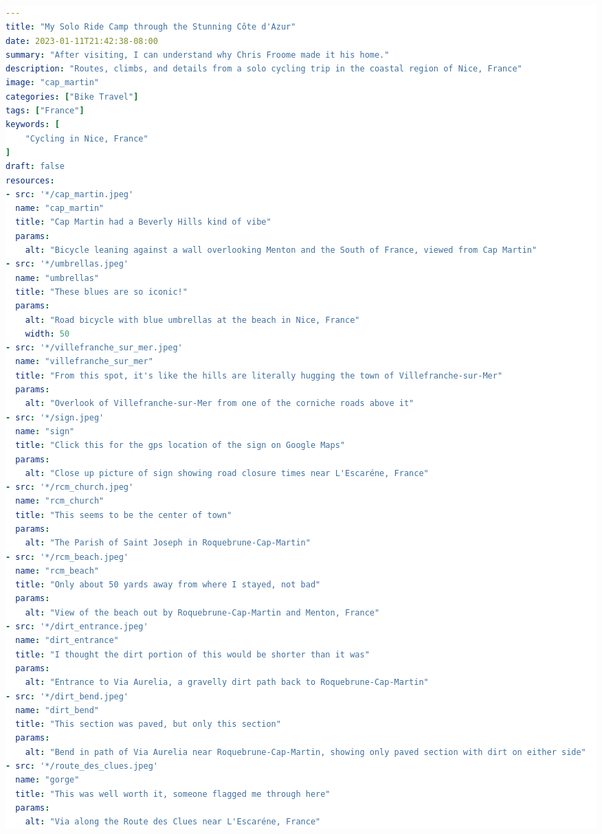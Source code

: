 ```yaml
---
title: "My Solo Ride Camp through the Stunning Côte d'Azur"
date: 2023-01-11T21:42:38-08:00
summary: "After visiting, I can understand why Chris Froome made it his home."
description: "Routes, climbs, and details from a solo cycling trip in the coastal region of Nice, France"
image: "cap_martin"
categories: ["Bike Travel"]
tags: ["France"]
keywords: [
    "Cycling in Nice, France"
]
draft: false
resources:
- src: '*/cap_martin.jpeg'
  name: "cap_martin"
  title: "Cap Martin had a Beverly Hills kind of vibe"
  params:
    alt: "Bicycle leaning against a wall overlooking Menton and the South of France, viewed from Cap Martin"
- src: '*/umbrellas.jpeg'
  name: "umbrellas"
  title: "These blues are so iconic!"
  params:
    alt: "Road bicycle with blue umbrellas at the beach in Nice, France"
    width: 50
- src: '*/villefranche_sur_mer.jpeg'
  name: "villefranche_sur_mer"
  title: "From this spot, it's like the hills are literally hugging the town of Villefranche-sur-Mer"
  params:
    alt: "Overlook of Villefranche-sur-Mer from one of the corniche roads above it"
- src: '*/sign.jpeg'
  name: "sign"
  title: "Click this for the gps location of the sign on Google Maps"
  params:
    alt: "Close up picture of sign showing road closure times near L'Escaréne, France"
- src: '*/rcm_church.jpeg'
  name: "rcm_church"
  title: "This seems to be the center of town"
  params:
    alt: "The Parish of Saint Joseph in Roquebrune-Cap-Martin"
- src: '*/rcm_beach.jpeg'
  name: "rcm_beach"
  title: "Only about 50 yards away from where I stayed, not bad"
  params:
    alt: "View of the beach out by Roquebrune-Cap-Martin and Menton, France"
- src: '*/dirt_entrance.jpeg'
  name: "dirt_entrance"
  title: "I thought the dirt portion of this would be shorter than it was"
  params:
    alt: "Entrance to Via Aurelia, a gravelly dirt path back to Roquebrune-Cap-Martin"
- src: '*/dirt_bend.jpeg'
  name: "dirt_bend"
  title: "This section was paved, but only this section"
  params:
    alt: "Bend in path of Via Aurelia near Roquebrune-Cap-Martin, showing only paved section with dirt on either side"
- src: '*/route_des_clues.jpeg'
  name: "gorge"
  title: "This was well worth it, someone flagged me through here"
  params:
    alt: "Via along the Route des Clues near L'Escaréne, France"
```